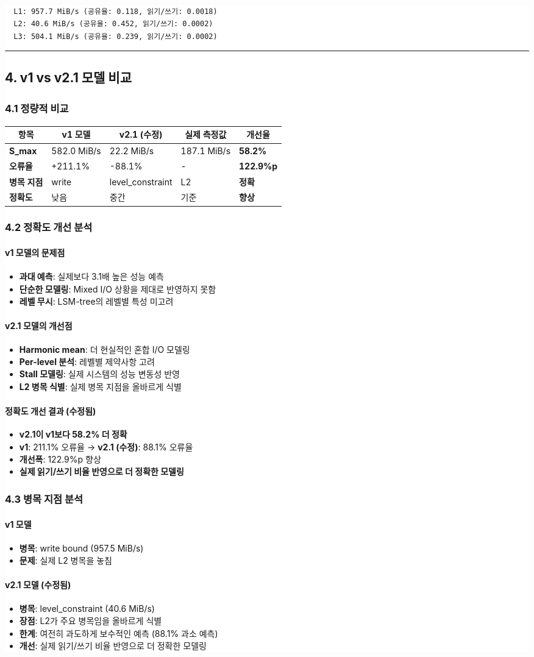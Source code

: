 ```
  L1: 957.7 MiB/s (공유율: 0.118, 읽기/쓰기: 0.0018)
  L2: 40.6 MiB/s (공유율: 0.452, 읽기/쓰기: 0.0002)
  L3: 504.1 MiB/s (공유율: 0.239, 읽기/쓰기: 0.0002)
```

---

## 4. v1 vs v2.1 모델 비교

### 4.1 정량적 비교

| 항목 | v1 모델 | v2.1 (수정) | 실제 측정값 | 개선율 |
|------|---------|-------------|-------------|--------|
| **S_max** | 582.0 MiB/s | 22.2 MiB/s | 187.1 MiB/s | **58.2%** |
| **오류율** | +211.1% | -88.1% | - | **122.9%p** |
| **병목 지점** | write | level_constraint | L2 | **정확** |
| **정확도** | 낮음 | 중간 | 기준 | **향상** |

### 4.2 정확도 개선 분석

#### v1 모델의 문제점
- **과대 예측**: 실제보다 3.1배 높은 성능 예측
- **단순한 모델링**: Mixed I/O 상황을 제대로 반영하지 못함
- **레벨 무시**: LSM-tree의 레벨별 특성 미고려

#### v2.1 모델의 개선점
- **Harmonic mean**: 더 현실적인 혼합 I/O 모델링
- **Per-level 분석**: 레벨별 제약사항 고려
- **Stall 모델링**: 실제 시스템의 성능 변동성 반영
- **L2 병목 식별**: 실제 병목 지점을 올바르게 식별

#### 정확도 개선 결과 (수정됨)
- **v2.1이 v1보다 58.2% 더 정확**
- **v1**: 211.1% 오류율 → **v2.1 (수정)**: 88.1% 오류율
- **개선폭**: 122.9%p 향상
- **실제 읽기/쓰기 비율 반영으로 더 정확한 모델링**

### 4.3 병목 지점 분석

#### v1 모델
- **병목**: write bound (957.5 MiB/s)
- **문제**: 실제 L2 병목을 놓침

#### v2.1 모델 (수정됨)
- **병목**: level_constraint (40.6 MiB/s)
- **장점**: L2가 주요 병목임을 올바르게 식별
- **한계**: 여전히 과도하게 보수적인 예측 (88.1% 과소 예측)
- **개선**: 실제 읽기/쓰기 비율 반영으로 더 정확한 모델링
